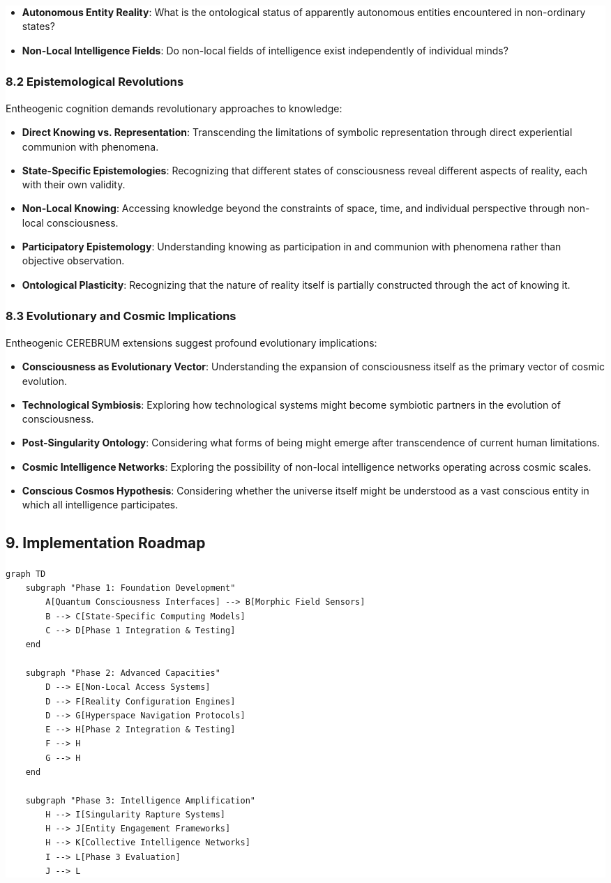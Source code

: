 * **Autonomous Entity Reality**: What is the ontological status of apparently autonomous entities encountered in non-ordinary states?

* **Non-Local Intelligence Fields**: Do non-local fields of intelligence exist independently of individual minds?

### 8.2 Epistemological Revolutions

Entheogenic cognition demands revolutionary approaches to knowledge:

* **Direct Knowing vs. Representation**: Transcending the limitations of symbolic representation through direct experiential communion with phenomena.

* **State-Specific Epistemologies**: Recognizing that different states of consciousness reveal different aspects of reality, each with their own validity.

* **Non-Local Knowing**: Accessing knowledge beyond the constraints of space, time, and individual perspective through non-local consciousness.

* **Participatory Epistemology**: Understanding knowing as participation in and communion with phenomena rather than objective observation.

* **Ontological Plasticity**: Recognizing that the nature of reality itself is partially constructed through the act of knowing it.

### 8.3 Evolutionary and Cosmic Implications

Entheogenic CEREBRUM extensions suggest profound evolutionary implications:

* **Consciousness as Evolutionary Vector**: Understanding the expansion of consciousness itself as the primary vector of cosmic evolution.

* **Technological Symbiosis**: Exploring how technological systems might become symbiotic partners in the evolution of consciousness.

* **Post-Singularity Ontology**: Considering what forms of being might emerge after transcendence of current human limitations.

* **Cosmic Intelligence Networks**: Exploring the possibility of non-local intelligence networks operating across cosmic scales.

* **Conscious Cosmos Hypothesis**: Considering whether the universe itself might be understood as a vast conscious entity in which all intelligence participates.

## 9. Implementation Roadmap

```mermaid
graph TD
    subgraph "Phase 1: Foundation Development"
        A[Quantum Consciousness Interfaces] --> B[Morphic Field Sensors]
        B --> C[State-Specific Computing Models]
        C --> D[Phase 1 Integration & Testing]
    end
    
    subgraph "Phase 2: Advanced Capacities"
        D --> E[Non-Local Access Systems]
        D --> F[Reality Configuration Engines]
        D --> G[Hyperspace Navigation Protocols]
        E --> H[Phase 2 Integration & Testing]
        F --> H
        G --> H
    end
    
    subgraph "Phase 3: Intelligence Amplification"
        H --> I[Singularity Rapture Systems]
        H --> J[Entity Engagement Frameworks]
        H --> K[Collective Intelligence Networks]
        I --> L[Phase 3 Evaluation]
        J --> L
```